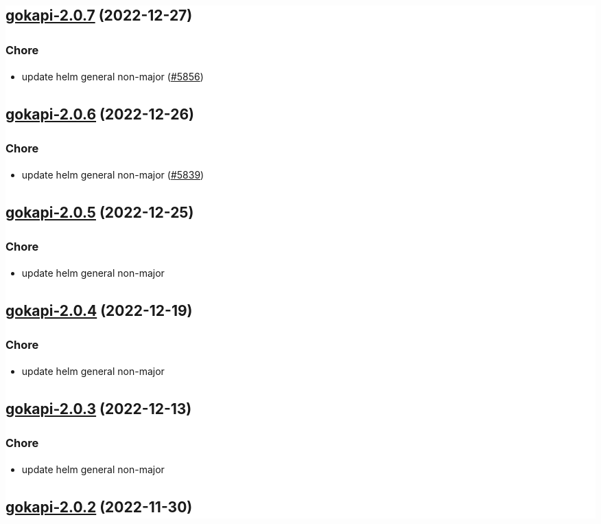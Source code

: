 
## [gokapi-2.0.7](https://github.com/truecharts/charts/compare/gokapi-2.0.6...gokapi-2.0.7) (2022-12-27)

### Chore

- update helm general non-major ([#5856](https://github.com/truecharts/charts/issues/5856))
  
  


## [gokapi-2.0.6](https://github.com/truecharts/charts/compare/gokapi-2.0.5...gokapi-2.0.6) (2022-12-26)

### Chore

- update helm general non-major ([#5839](https://github.com/truecharts/charts/issues/5839))
  
  


## [gokapi-2.0.5](https://github.com/truecharts/charts/compare/gokapi-2.0.4...gokapi-2.0.5) (2022-12-25)

### Chore

- update helm general non-major
  
  


## [gokapi-2.0.4](https://github.com/truecharts/charts/compare/gokapi-2.0.3...gokapi-2.0.4) (2022-12-19)

### Chore

- update helm general non-major
  
  


## [gokapi-2.0.3](https://github.com/truecharts/charts/compare/gokapi-2.0.2...gokapi-2.0.3) (2022-12-13)

### Chore

- update helm general non-major
  
  


## [gokapi-2.0.2](https://github.com/truecharts/charts/compare/gokapi-2.0.1...gokapi-2.0.2) (2022-11-30)


